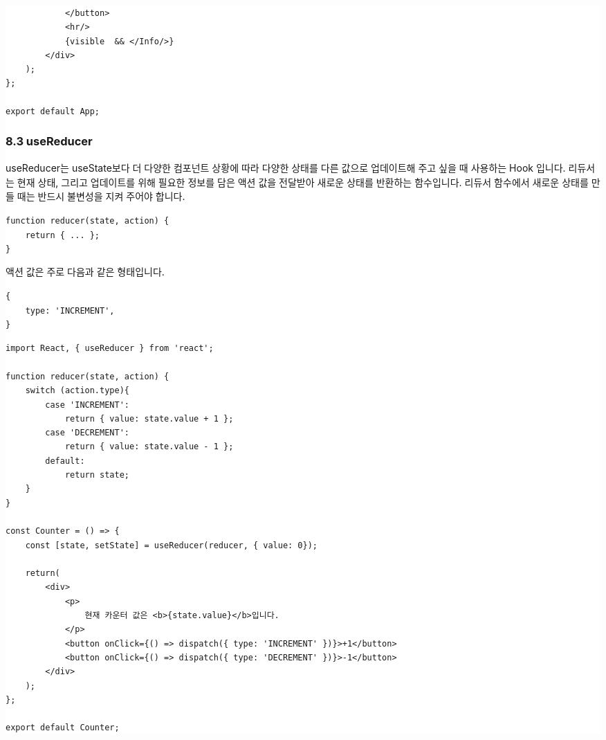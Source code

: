 ```react
            </button>
            <hr/>
            {visible  && </Info/>}
        </div>
    );
};

export default App;
```



### 8.3 useReducer

useReducer는 useState보다 더 다양한 컴포넌트 상황에 따라 다양한 상태를 다른 값으로 업데이트해 주고 싶을 때 사용하는 Hook 입니다. 리듀서는 현재 상태, 그리고 업데이트를 위해 필요한 정보를 담은 액션 값을 전달받아 새로운 상태를 반환하는 함수입니다. 리듀서 함수에서 새로운 상태를 만들 때는 반드시 불변성을 지켜 주어야 합니다.

```react
function reducer(state, action) {
    return { ... }; 
}
```

액션 값은 주로 다음과 같은 형태입니다.

```react
{
    type: 'INCREMENT',
}
```



```react
import React, { useReducer } from 'react';

function reducer(state, action) {
    switch (action.type){
        case 'INCREMENT':
            return { value: state.value + 1 };
        case 'DECREMENT':
            return { value: state.value - 1 };
        default:
            return state;
    }
}

const Counter = () => {
    const [state, setState] = useReducer(reducer, { value: 0});
    
    return(
    	<div>
        	<p>
            	현재 카운터 값은 <b>{state.value}</b>입니다.
            </p>
            <button onClick={() => dispatch({ type: 'INCREMENT' })}>+1</button>
            <button onClick={() => dispatch({ type: 'DECREMENT' })}>-1</button>
        </div>
    );
};

export default Counter;
```
